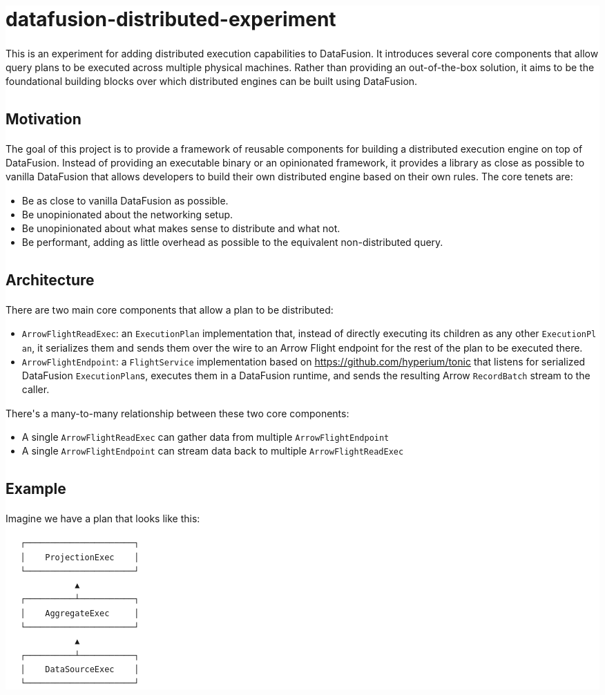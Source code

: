 # datafusion-distributed-experiment

This is an experiment for adding distributed execution capabilities to DataFusion. It introduces 
several core components that allow query plans to be executed across multiple physical machines. Rather than
providing an out-of-the-box solution, it aims to be the foundational building blocks over which
distributed engines can be built using DataFusion.


## Motivation

The goal of this project is to provide a framework of reusable components for building a distributed
execution engine on top of DataFusion. Instead of providing an executable binary or an opinionated framework, 
it provides a library as close as possible to vanilla DataFusion that allows developers to build their
own distributed engine based on their own rules. The core tenets are:

- Be as close to vanilla DataFusion as possible.
- Be unopinionated about the networking setup.
- Be unopinionated about what makes sense to distribute and what not.
- Be performant, adding as little overhead as possible to the equivalent non-distributed query.

## Architecture

There are two main core components that allow a plan to be distributed:
- `ArrowFlightReadExec`: an `ExecutionPlan` implementation that, instead of directly executing its children
  as any other `ExecutionPlan`, it serializes them and sends them over the wire to an Arrow Flight endpoint
  for the rest of the plan to be executed there.
- `ArrowFlightEndpoint`: a `FlightService` implementation based on https://github.com/hyperium/tonic that
  listens for serialized DataFusion `ExecutionPlan`s, executes them in a DataFusion runtime, and sends the
  resulting Arrow `RecordBatch` stream to the caller.

There's a many-to-many relationship between these two core components:
- A single `ArrowFlightReadExec` can gather data from multiple `ArrowFlightEndpoint`
- A single `ArrowFlightEndpoint` can stream data back to multiple `ArrowFlightReadExec`

## Example

Imagine we have a plan that looks like this:
```
   ┌──────────────────────┐
   │    ProjectionExec    │
   └──────────────────────┘  
              ▲
   ┌──────────┴───────────┐
   │    AggregateExec     │
   └──────────────────────┘  
              ▲
   ┌──────────┴───────────┐
   │    DataSourceExec    │
   └──────────────────────┘  
```
